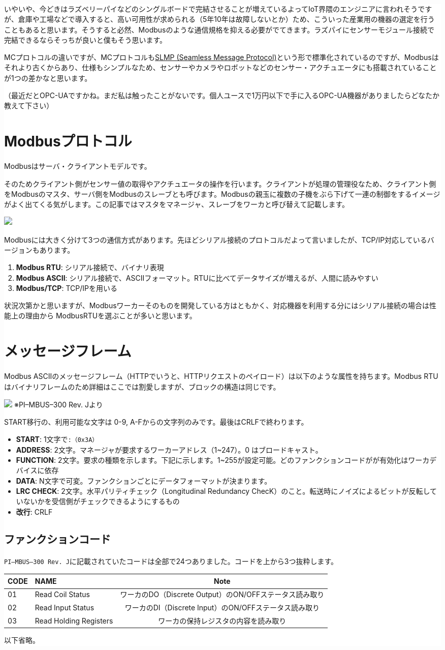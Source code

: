 いやいや、今どきはラズベリーパイなどのシングルボードで完結させることが増えているよってIoT界隈のエンジニアに言われそうですが、倉庫や工場などで導入すると、高い可用性が求められる（5年10年は故障しないとか）ため、こういった産業用の機器の選定を行うこともあると思います。そうすると必然、Modbusのような通信規格を抑える必要がでてきます。ラズパイにセンサーモジュール接続で完結できるならそっちが良いと僕もそう思います。

MCプロトコルの違いですが、MCプロトコルも[SLMP (Seamless Message Protocol)](https://www.cc-link.org/ja/cclink/slmp/index.html)という形で標準化されているのですが、Modbusはそれより古くからあり、仕様もシンプルなため、センサーやカメラやロボットなどのセンサー・アクチュエータにも搭載されていることが1つの差かなと思います。

（最近だとOPC-UAですかね。まだ私は触ったことがないです。個人ユースで1万円以下で手に入るOPC-UA機器がありましたらどなたか教えて下さい）

# Modbusプロトコル

Modbusはサーバ・クライアントモデルです。

そのためクライアント側がセンサー値の取得やアクチュエータの操作を行います。クライアントが処理の管理役なため、クライアント側をModbusのマスタ、サーバ側をModbusのスレーブとも呼びます。Modbusの親玉に複数の子機をぶら下げて一連の制御をするイメージがよく出てくる気がします。この記事ではマスタをマネージャ、スレーブをワーカと呼び替えて記載します。

<img src="/images/2020/20200803/modbus-worker-manager.png" class="img-middle-size" loading="lazy">

Modbusには大きく分けて3つの通信方式があります。先ほどシリアル接続のプロトコルだよって言いましたが、TCP/IP対応しているバージョンもあります。

1. **Modbus RTU**: シリアル接続で、バイナリ表現
2. **Modbus ASCII**: シリアル接続で、ASCIIフォーマット。RTUに比べてデータサイズが増えるが、人間に読みやすい
3. **Modbus/TCP**: TCP/IPを用いる

状況次第かと思いますが、Modbusワーカーそのものを開発している方はともかく、対応機器を利用する分にはシリアル接続の場合は性能上の理由から ModbusRTUを選ぶことが多いと思います。

# メッセージフレーム

Modbus ASCIIのメッセージフレーム（HTTPでいうと、HTTPリクエストのペイロード）は以下のような属性を持ちます。Modbus RTUはバイナリフレームのため詳細はここでは割愛しますが、ブロックの構造は同じです。

<img src="/images/2020/20200803/ascc_message_frame.png" loading="lazy">
※PI–MBUS–300 Rev. Jより

START移行の、利用可能な文字は 0-9, A-Fからの文字列のみです。最後はCRLFで終わります。

* **START**: 1文字で`:（0x3A）`
* **ADDRESS**: 2文字。マネージャが要求するワーカーアドレス（1~247）。0 はブロードキャスト。
* **FUNCTION**: 2文字。要求の種類を示します。下記に示します。1~255が設定可能。どのファンクションコードがが有効化はワーカデバイスに依存
* **DATA**: N文字で可変。ファンクションごとにデータフォーマットが決まります。
* **LRC CHECK**: 2文字。水平パリティチェック（Longitudinal Redundancy ChecK）のこと。転送時にノイズによるビットが反転していないかを受信側がチェックできるようにするもの
* **改行**: CRLF

## ファンクションコード

`PI–MBUS–300 Rev. J`に記載されていたコードは全部で24つありました。コードを上から3つ抜粋します。

|CODE | NAME                   | Note |
|:----|:-----------------------|:-:|
|01   | Read Coil Status       | ワーカのDO（Discrete Output）のON/OFFステータス読み取り |
|02   | Read Input Status      | ワーカのDI（Discrete Input）のON/OFFステータス読み取り |
|03   | Read Holding Registers | ワーカの保持レジスタの内容を読み取り  |
以下省略。
